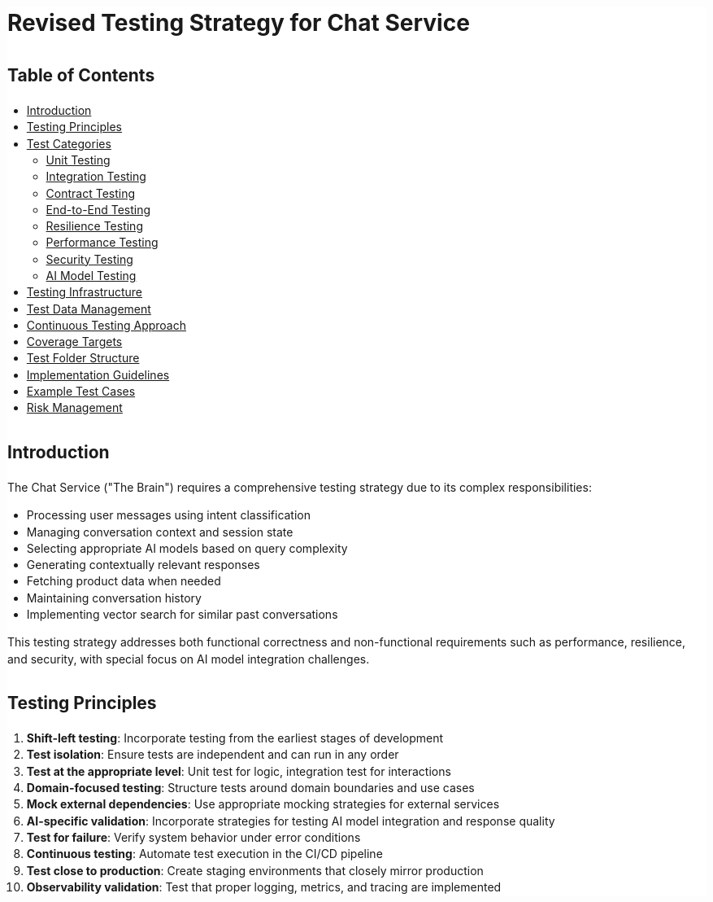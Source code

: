 # Revised Testing Strategy for Chat Service

## Table of Contents
- [Introduction](#introduction)
- [Testing Principles](#testing-principles)
- [Test Categories](#test-categories)
  - [Unit Testing](#unit-testing)
  - [Integration Testing](#integration-testing)
  - [Contract Testing](#contract-testing)
  - [End-to-End Testing](#end-to-end-testing)
  - [Resilience Testing](#resilience-testing)
  - [Performance Testing](#performance-testing)
  - [Security Testing](#security-testing)
  - [AI Model Testing](#ai-model-testing)
- [Testing Infrastructure](#testing-infrastructure)
- [Test Data Management](#test-data-management)
- [Continuous Testing Approach](#continuous-testing-approach)
- [Coverage Targets](#coverage-targets)
- [Test Folder Structure](#test-folder-structure)
- [Implementation Guidelines](#implementation-guidelines)
- [Example Test Cases](#example-test-cases)
- [Risk Management](#risk-management)

## Introduction

The Chat Service ("The Brain") requires a comprehensive testing strategy due to its complex responsibilities:
- Processing user messages using intent classification
- Managing conversation context and session state
- Selecting appropriate AI models based on query complexity
- Generating contextually relevant responses
- Fetching product data when needed
- Maintaining conversation history
- Implementing vector search for similar past conversations

This testing strategy addresses both functional correctness and non-functional requirements such as performance, resilience, and security, with special focus on AI model integration challenges.

## Testing Principles

1. **Shift-left testing**: Incorporate testing from the earliest stages of development
2. **Test isolation**: Ensure tests are independent and can run in any order
3. **Test at the appropriate level**: Unit test for logic, integration test for interactions
4. **Domain-focused testing**: Structure tests around domain boundaries and use cases
5. **Mock external dependencies**: Use appropriate mocking strategies for external services
6. **AI-specific validation**: Incorporate strategies for testing AI model integration and response quality
7. **Test for failure**: Verify system behavior under error conditions
8. **Continuous testing**: Automate test execution in the CI/CD pipeline
9. **Test close to production**: Create staging environments that closely mirror production
10. **Observability validation**: Test that proper logging, metrics, and tracing are implemented
